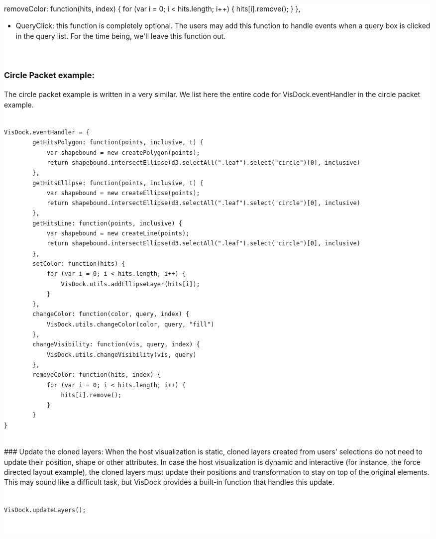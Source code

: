 removeColor: function(hits, index) {
            for (var i = 0; i &lt; hits.length; i++) {
                hits[i].remove();
            }
    },
</code></pre>
 + QueryClick: this function is completely optional. The users may add this function to handle events when
a query box is clicked in the query list. For the time being, we'll leave this function out.
</code></pre>
<br>

### Circle Packet example:
The circle packet example is written in a very similar. We list here the entire code for
VisDock.eventHandler in the circle packet example.
<br>
<pre><code>
VisDock.eventHandler = {
        getHitsPolygon: function(points, inclusive, t) {
            var shapebound = new createPolygon(points); 
            return shapebound.intersectEllipse(d3.selectAll(".leaf").select("circle")[0], inclusive)
        },
        getHitsEllipse: function(points, inclusive, t) {
            var shapebound = new createEllipse(points); 
            return shapebound.intersectEllipse(d3.selectAll(".leaf").select("circle")[0], inclusive)
        },
        getHitsLine: function(points, inclusive) {
            var shapebound = new createLine(points); 
            return shapebound.intersectEllipse(d3.selectAll(".leaf").select("circle")[0], inclusive)
        },
        setColor: function(hits) {
            for (var i = 0; i &lt; hits.length; i++) {
                VisDock.utils.addEllipseLayer(hits[i]);
            }
        },
        changeColor: function(color, query, index) {
            VisDock.utils.changeColor(color, query, "fill")
        },
        changeVisibility: function(vis, query, index) {
            VisDock.utils.changeVisibility(vis, query)
        },
        removeColor: function(hits, index) {
            for (var i = 0; i &lt; hits.length; i++) {
                hits[i].remove();
            }
        }
}
</code></pre>
<br>
### Update the cloned layers:
When the host visualization is static, cloned layers created from users' selections do not need to update their position, shape or other attributes. In case the host visualization is dynamic
and interactive (for instance, the force directed layout example), the cloned layers must update their positions and transformation to stay on top of the original elements. This may sound like a difficult task, but VisDock provides a built-in function that handles this update.
<pre><code>
VisDock.updateLayers();
